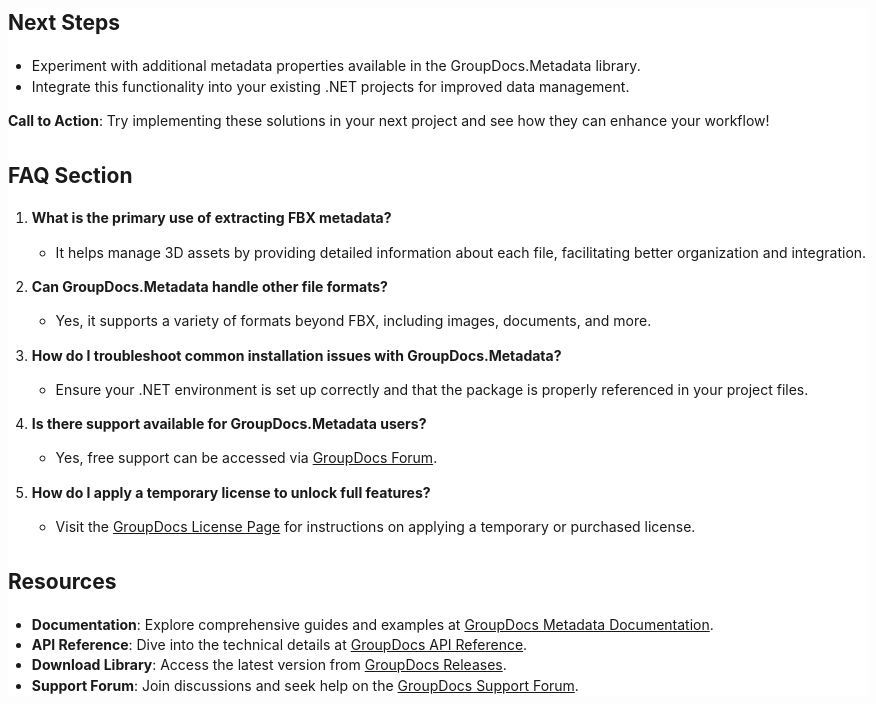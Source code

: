 ## Next Steps
- Experiment with additional metadata properties available in the GroupDocs.Metadata library.
- Integrate this functionality into your existing .NET projects for improved data management.

**Call to Action**: Try implementing these solutions in your next project and see how they can enhance your workflow!

## FAQ Section
1. **What is the primary use of extracting FBX metadata?**
   - It helps manage 3D assets by providing detailed information about each file, facilitating better organization and integration.

2. **Can GroupDocs.Metadata handle other file formats?**
   - Yes, it supports a variety of formats beyond FBX, including images, documents, and more.

3. **How do I troubleshoot common installation issues with GroupDocs.Metadata?**
   - Ensure your .NET environment is set up correctly and that the package is properly referenced in your project files.

4. **Is there support available for GroupDocs.Metadata users?**
   - Yes, free support can be accessed via [GroupDocs Forum](https://forum.groupdocs.com/c/metadata/).

5. **How do I apply a temporary license to unlock full features?**
   - Visit the [GroupDocs License Page](https://purchase.groupdocs.com/temporary-license) for instructions on applying a temporary or purchased license.

## Resources
- **Documentation**: Explore comprehensive guides and examples at [GroupDocs Metadata Documentation](https://docs.groupdocs.com/metadata/net/).
- **API Reference**: Dive into the technical details at [GroupDocs API Reference](https://reference.groupdocs.com/metadata/net/).
- **Download Library**: Access the latest version from [GroupDocs Releases](https://releases.groupdocs.com/metadata/net/).
- **Support Forum**: Join discussions and seek help on the [GroupDocs Support Forum](https://forum.groupdocs.com/c/metadata/).
